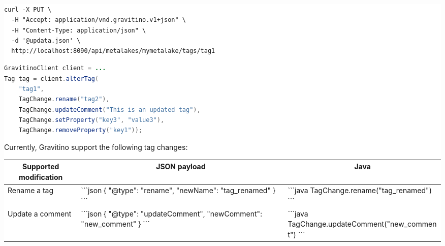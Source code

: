 ```shell
curl -X PUT \
  -H "Accept: application/vnd.gravitino.v1+json" \
  -H "Content-Type: application/json" \
  -d '@updata.json' \
  http://localhost:8090/api/metalakes/mymetalake/tags/tag1
```

</TabItem>
<TabItem value="java" label="Java">

```java
GravitinoClient client = ...
Tag tag = client.alterTag(
    "tag1",
    TagChange.rename("tag2"),
    TagChange.updateComment("This is an updated tag"),
    TagChange.setProperty("key3", "value3"),
    TagChange.removeProperty("key1"));
```

</TabItem>
</Tabs>

Currently, Gravitino support the following tag changes:

<table>
<thead>
<tr>
  <th>Supported modification</th>
  <th>JSON payload</th>
  <th>Java</th>
</tr>
</thead>
<tbody>
<tr>
  <td>Rename a tag</td>
  <td>
    ```json
    {
      "@type": "rename",
      "newName": "tag_renamed"
    }
    ```
  </td>
  <td>
    ```java
    TagChange.rename("tag_renamed")
    ```
  </td>
</tr>
<tr>
  <td>Update a comment</td>
  <td>
    ```json
    {
      "@type": "updateComment",
      "newComment": "new_comment"
    }
    ```
  </td>
  <td>
    ```java
    TagChange.updateComment("new_comment")
    ```
  </td>
</tr>